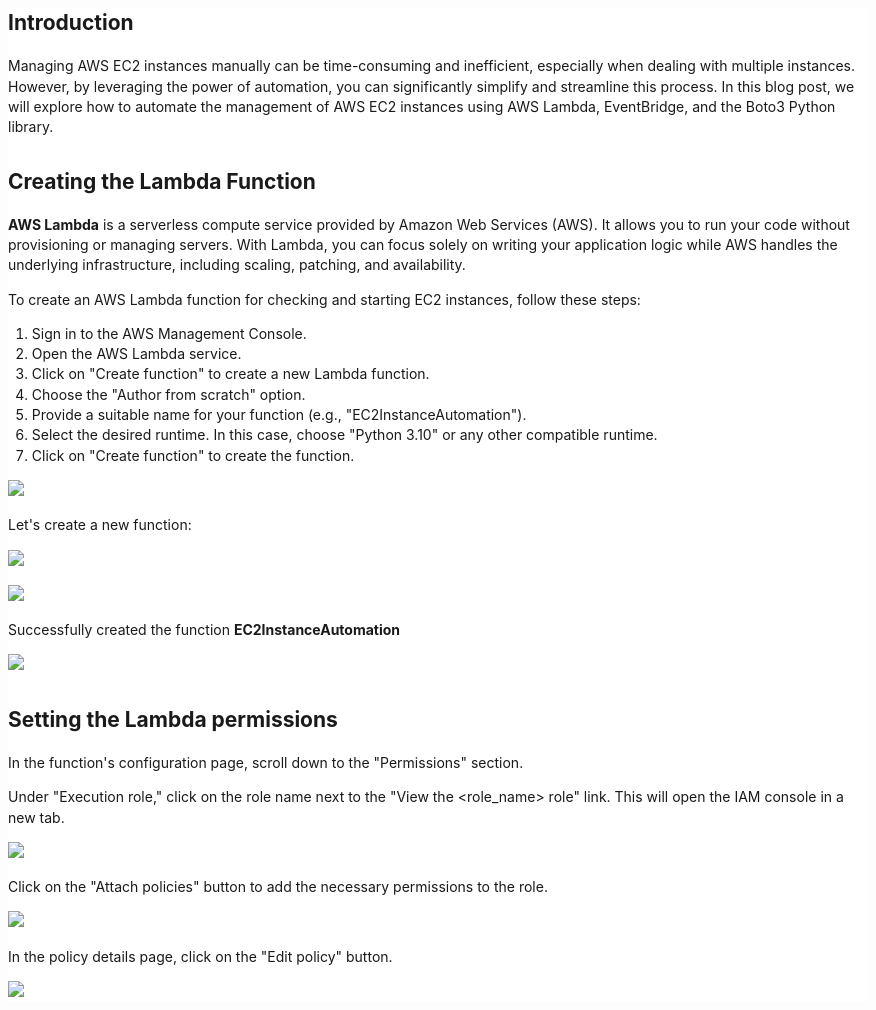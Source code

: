 ## Introduction

Managing AWS EC2 instances manually can be time-consuming and inefficient, especially when dealing with multiple instances. However, by leveraging the power of automation, you can significantly simplify and streamline this process. In this blog post, we will explore how to automate the management of AWS EC2 instances using AWS Lambda, EventBridge, and the Boto3 Python library.

## Creating the Lambda Function

**AWS Lambda** is a serverless compute service provided by Amazon Web Services (AWS). It allows you to run your code without provisioning or managing servers. With Lambda, you can focus solely on writing your application logic while AWS handles the underlying infrastructure, including scaling, patching, and availability.

To create an AWS Lambda function for checking and starting EC2 instances, follow these steps:

1. Sign in to the AWS Management Console.
2. Open the AWS Lambda service.
3. Click on "Create function" to create a new Lambda function.
4. Choose the "Author from scratch" option.
5. Provide a suitable name for your function (e.g., "EC2InstanceAutomation").
6. Select the desired runtime. In this case, choose "Python 3.10" or any other compatible runtime.
7. Click on "Create function" to create the function.

![](https://cdn.hashnode.com/res/hashnode/image/upload/v1683783831312/a49121e0-94b7-4fff-9063-5f8c22e34a0c.png)

Let's create a new function:

![](https://cdn.hashnode.com/res/hashnode/image/upload/v1683783963148/cf120605-79f7-4c8f-bfe6-a465dfbbd5ea.png)

![](https://cdn.hashnode.com/res/hashnode/image/upload/v1683784096030/5a090ab4-4a0d-4836-83a9-7dfbadfab622.png)

Successfully created the function **EC2InstanceAutomation**

![](https://cdn.hashnode.com/res/hashnode/image/upload/v1683784362139/33bdfe7c-2afc-4804-b9eb-9b2a3df9314d.png)

## Setting the Lambda permissions

In the function's configuration page, scroll down to the "Permissions" section.

Under "Execution role," click on the role name next to the "View the &lt;role_name&gt; role" link. This will open the IAM console in a new tab.

![](https://cdn.hashnode.com/res/hashnode/image/upload/v1683784816728/12b35eed-3e9c-4bc0-b91e-4472029fe113.png)

Click on the "Attach policies" button to add the necessary permissions to the role.

![](https://cdn.hashnode.com/res/hashnode/image/upload/v1683785380923/0abae2f7-c3af-4cde-a6e7-f88011852368.png)

In the policy details page, click on the "Edit policy" button.

![](https://cdn.hashnode.com/res/hashnode/image/upload/v1683785998910/9130013f-d2a8-409a-9e43-5caf1f1bea66.png)
